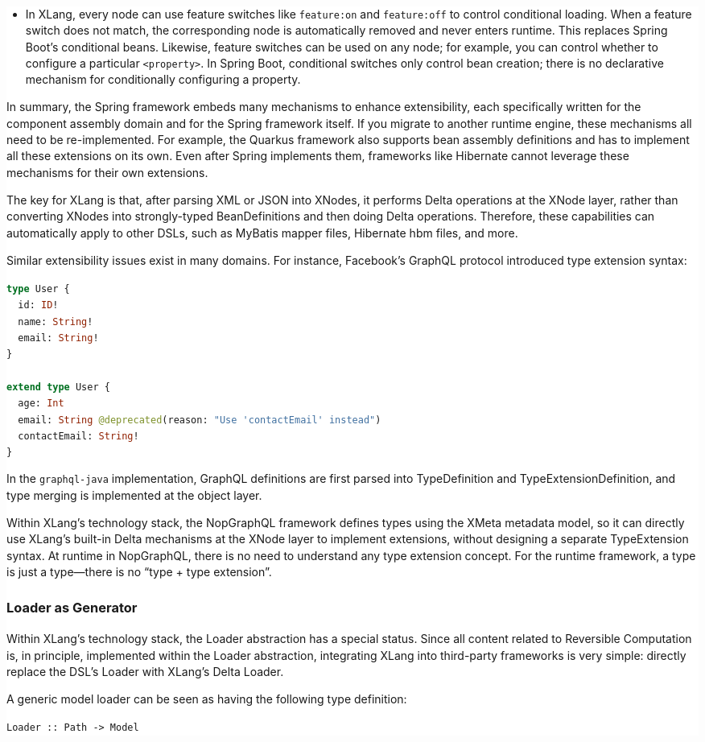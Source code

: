 * In XLang, every node can use feature switches like `feature:on` and `feature:off` to control conditional loading. When a feature switch does not match, the corresponding node is automatically removed and never enters runtime. This replaces Spring Boot’s conditional beans. Likewise, feature switches can be used on any node; for example, you can control whether to configure a particular `<property>`. In Spring Boot, conditional switches only control bean creation; there is no declarative mechanism for conditionally configuring a property.

In summary, the Spring framework embeds many mechanisms to enhance extensibility, each specifically written for the component assembly domain and for the Spring framework itself. If you migrate to another runtime engine, these mechanisms all need to be re-implemented. For example, the Quarkus framework also supports bean assembly definitions and has to implement all these extensions on its own. Even after Spring implements them, frameworks like Hibernate cannot leverage these mechanisms for their own extensions.

The key for XLang is that, after parsing XML or JSON into XNodes, it performs Delta operations at the XNode layer, rather than converting XNodes into strongly-typed BeanDefinitions and then doing Delta operations. Therefore, these capabilities can automatically apply to other DSLs, such as MyBatis mapper files, Hibernate hbm files, and more.

Similar extensibility issues exist in many domains. For instance, Facebook’s GraphQL protocol introduced type extension syntax:

```graphql
type User {
  id: ID!
  name: String!
  email: String!
}

extend type User {
  age: Int
  email: String @deprecated(reason: "Use 'contactEmail' instead")
  contactEmail: String!
}
```

In the `graphql-java` implementation, GraphQL definitions are first parsed into TypeDefinition and TypeExtensionDefinition, and type merging is implemented at the object layer.

Within XLang’s technology stack, the NopGraphQL framework defines types using the XMeta metadata model, so it can directly use XLang’s built-in Delta mechanisms at the XNode layer to implement extensions, without designing a separate TypeExtension syntax. At runtime in NopGraphQL, there is no need to understand any type extension concept. For the runtime framework, a type is just a type—there is no “type + type extension”.

### Loader as Generator

Within XLang’s technology stack, the Loader abstraction has a special status. Since all content related to Reversible Computation is, in principle, implemented within the Loader abstraction, integrating XLang into third-party frameworks is very simple: directly replace the DSL’s Loader with XLang’s Delta Loader.

A generic model loader can be seen as having the following type definition:

```
Loader :: Path -> Model
```
